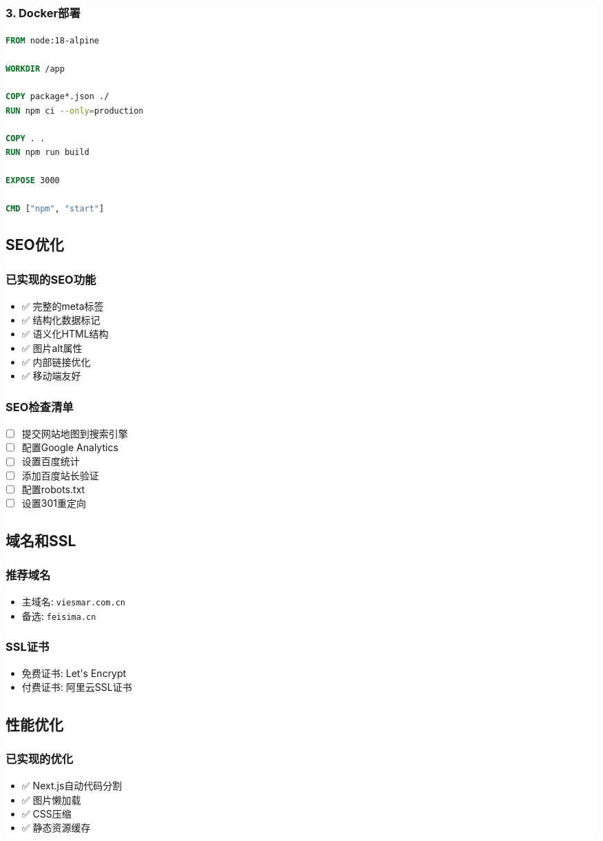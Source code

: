 ### 3. Docker部署

```dockerfile
FROM node:18-alpine

WORKDIR /app

COPY package*.json ./
RUN npm ci --only=production

COPY . .
RUN npm run build

EXPOSE 3000

CMD ["npm", "start"]
```

## SEO优化

### 已实现的SEO功能
- ✅ 完整的meta标签
- ✅ 结构化数据标记
- ✅ 语义化HTML结构
- ✅ 图片alt属性
- ✅ 内部链接优化
- ✅ 移动端友好

### SEO检查清单
- [ ] 提交网站地图到搜索引擎
- [ ] 配置Google Analytics
- [ ] 设置百度统计
- [ ] 添加百度站长验证
- [ ] 配置robots.txt
- [ ] 设置301重定向

## 域名和SSL

### 推荐域名
- 主域名: `viesmar.com.cn`
- 备选: `feisima.cn`

### SSL证书
- 免费证书: Let's Encrypt
- 付费证书: 阿里云SSL证书

## 性能优化

### 已实现的优化
- ✅ Next.js自动代码分割
- ✅ 图片懒加载
- ✅ CSS压缩
- ✅ 静态资源缓存

